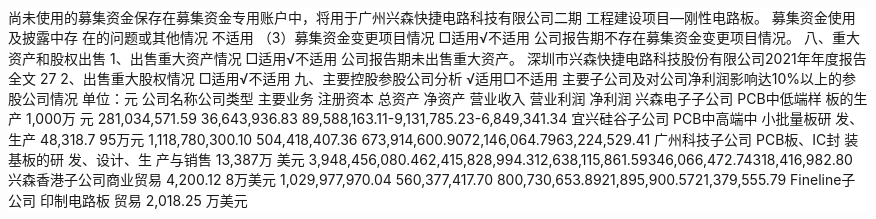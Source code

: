 尚未使用的募集资金保存在募集资金专用账户中，将用于广州兴森快捷电路科技有限公司二期
工程建设项目—刚性电路板。
募集资金使用及披露中存
在的问题或其他情况
不适用
（3）募集资金变更项目情况
□适用√不适用
公司报告期不存在募集资金变更项目情况。
八、重大资产和股权出售
1、出售重大资产情况
□适用√不适用
公司报告期未出售重大资产。
深圳市兴森快捷电路科技股份有限公司2021年年度报告全文
27
2、出售重大股权情况
□适用√不适用
九、主要控股参股公司分析
√适用□不适用
主要子公司及对公司净利润影响达10%以上的参股公司情况
单位：元
公司名称公司类型
主要业务
注册资本
总资产
净资产
营业收入
营业利润
净利润
兴森电子子公司
PCB中低端样
板的生产
1,000万
元
281,034,571.59
36,643,936.83
89,588,163.11-9,131,785.23-6,849,341.34
宜兴硅谷子公司
PCB中高端中
小批量板研
发、生产
48,318.7
95万元
1,118,780,300.10
504,418,407.36
673,914,600.9072,146,064.7963,224,529.41
广州科技子公司
PCB板、IC封
装基板的研
发、设计、生
产与销售
13,387万
美元
3,948,456,080.462,415,828,994.312,638,115,861.59346,066,472.74318,416,982.80
兴森香港子公司商业贸易
4,200.12
8万美元
1,029,977,970.04
560,377,417.70
800,730,653.8921,895,900.5721,379,555.79
Fineline子公司
印制电路板
贸易
2,018.25
万美元